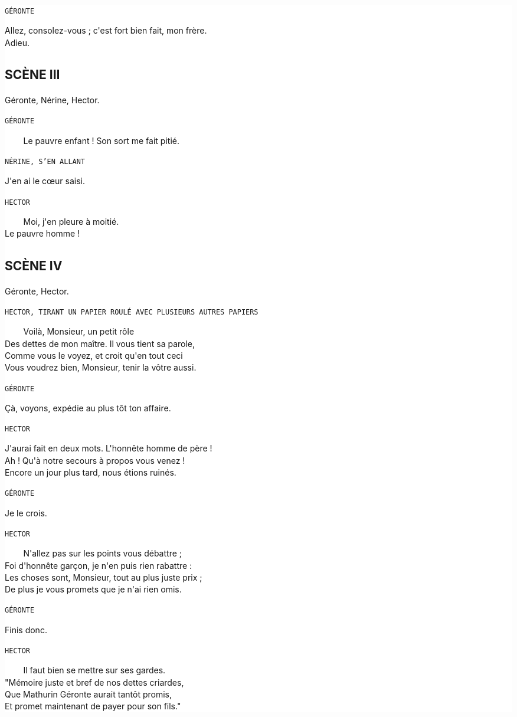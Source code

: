 
    GÉRONTE
Allez, consolez-vous ; c'est fort bien fait, mon frère.  
Adieu.  


## SCÈNE III
Géronte, Nérine, Hector.


    GÉRONTE
        Le pauvre enfant ! Son sort me fait pitié.  

    NÉRINE, S’EN ALLANT
J'en ai le cœur saisi.  

    HECTOR
        Moi, j'en pleure à moitié.  
Le pauvre homme !  


## SCÈNE IV
Géronte, Hector.


    HECTOR, TIRANT UN PAPIER ROULÉ AVEC PLUSIEURS AUTRES PAPIERS
        Voilà, Monsieur, un petit rôle  
Des dettes de mon maître. Il vous tient sa parole,  
Comme vous le voyez, et croit qu'en tout ceci  
Vous voudrez bien, Monsieur, tenir la vôtre aussi.  

    GÉRONTE
Çà, voyons, expédie au plus tôt ton affaire.  

    HECTOR
J'aurai fait en deux mots. L'honnête homme de père !  
Ah ! Qu'à notre secours à propos vous venez !  
Encore un jour plus tard, nous étions ruinés.  

    GÉRONTE
Je le crois.  

    HECTOR
        N'allez pas sur les points vous débattre ;  
Foi d'honnête garçon, je n'en puis rien rabattre :  
Les choses sont, Monsieur, tout au plus juste prix ;  
De plus je vous promets que je n'ai rien omis.  

    GÉRONTE
Finis donc.  

    HECTOR
        Il faut bien se mettre sur ses gardes.  
"Mémoire juste et bref de nos dettes criardes,  
Que Mathurin Géronte aurait tantôt promis,  
Et promet maintenant de payer pour son fils."  
